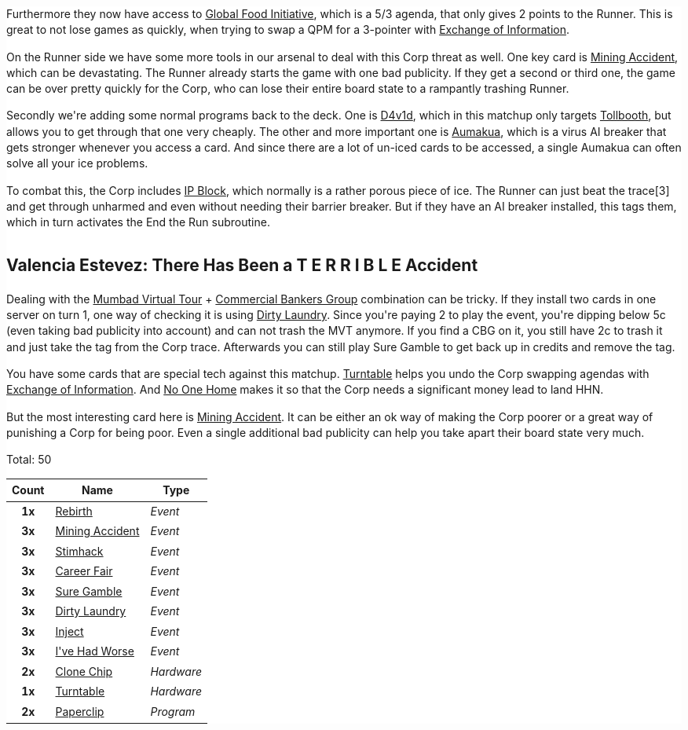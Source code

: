 Furthermore they now have access to [Global Food Initiative](https://netrunnerdb.com/en/card/09026), which is a 5/3 agenda, that only gives 2 points to the Runner. This is great to not lose games as quickly, when trying to swap a QPM for a 3-pointer with [Exchange of Information](https://netrunnerdb.com/en/card/10092).

On the Runner side we have some more tools in our arsenal to deal with this Corp threat as well. One key card is [Mining Accident](https://netrunnerdb.com/en/card/12101), which can be devastating. The Runner already starts the game with one bad publicity. If they get a second or third one, the game can be over pretty quickly for the Corp, who can lose their entire board state to a rampantly trashing Runner.

Secondly we're adding some normal programs back to the deck. One is [D4v1d](https://netrunnerdb.com/en/card/06033), which in this matchup only targets [Tollbooth](https://netrunnerdb.com/en/card/01090), but allows you to get through that one very cheaply. The other and more important one is [Aumakua](https://netrunnerdb.com/en/card/12104), which is a virus AI breaker that gets stronger whenever you access a card. And since there are a lot of un-iced cards to be accessed, a single Aumakua can often solve all your ice problems.

To combat this, the Corp includes [IP Block](https://netrunnerdb.com/en/card/11094), which normally is a rather porous piece of ice. The Runner can just beat the trace[3] and get through unharmed and even without needing their barrier breaker. But if they have an AI breaker installed, this tags them, which in turn activates the End the Run subroutine.

## Valencia Estevez: There Has Been a T E R R I B L E Accident

Dealing with the [Mumbad Virtual Tour](https://netrunnerdb.com/en/card/10076) + [Commercial Bankers Group](https://netrunnerdb.com/en/card/10054) combination can be tricky. If they install two cards in one server on turn 1, one way of checking it is using [Dirty Laundry](https://netrunnerdb.com/en/card/03052). Since you're paying 2 to play the event, you're dipping below 5c (even taking bad publicity into account) and can not trash the MVT anymore. If you find a CBG on it, you still have 2c to trash it and just take the tag from the Corp trace. Afterwards you can still play Sure Gamble to get back up in credits and remove the tag.

You have some cards that are special tech against this matchup. [Turntable](https://netrunnerdb.com/en/card/08043) helps you undo the Corp swapping agendas with [Exchange of Information](https://netrunnerdb.com/en/card/10092). And [No One Home](https://netrunnerdb.com/en/card/21045) makes it so that the Corp needs a significant money lead to land HHN.

But the most interesting card here is [Mining Accident](https://netrunnerdb.com/en/card/12101). It can be either an ok way of making the Corp poorer or a great way of punishing a Corp for being poor. Even a single additional bad publicity can help you take apart their board state very much.

Total: 50

| Count  | Name                                                       | Type       |
| :---:  | ----                                                       | ----       |
| **1x** | [Rebirth](https://netrunnerdb.com/en/card/10083)           | _Event_    |
| **3x** | [Mining Accident](https://netrunnerdb.com/en/card/12101)   | _Event_    |
| **3x** | [Stimhack](https://netrunnerdb.com/en/card/25007)          | _Event_    |
| **3x** | [Career Fair](https://netrunnerdb.com/en/card/25022)       | _Event_    |
| **3x** | [Sure Gamble](https://netrunnerdb.com/en/card/25059)       | _Event_    |
| **3x** | [Dirty Laundry](https://netrunnerdb.com/en/card/25060)     | _Event_    |
| **3x** | [Inject](https://netrunnerdb.com/en/card/06073)            | _Event_    |
| **3x** | [I've Had Worse](https://netrunnerdb.com/en/card/07032)    | _Event_    |
| **2x** | [Clone Chip](https://netrunnerdb.com/en/card/03038)        | _Hardware_ |
| **1x** | [Turntable](https://netrunnerdb.com/en/card/08043)         | _Hardware_ |
| **2x** | [Paperclip](https://netrunnerdb.com/en/card/11024)         | _Program_  |